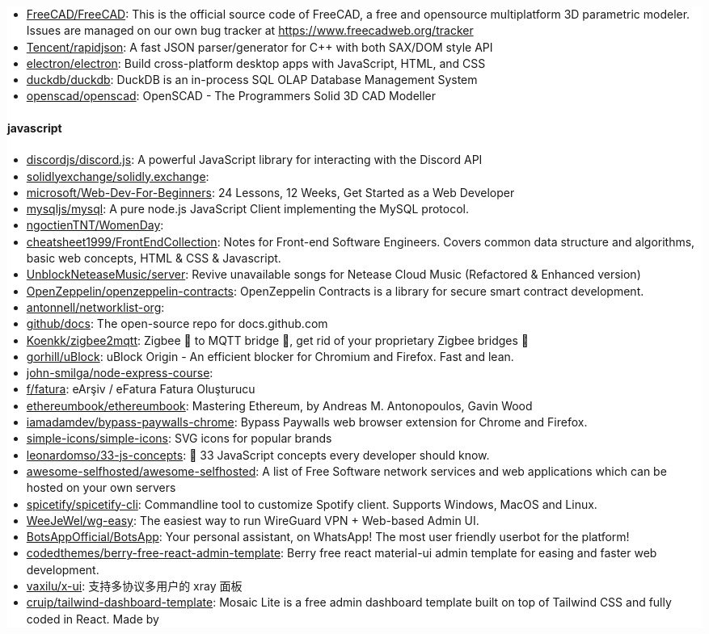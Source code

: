 * [FreeCAD/FreeCAD](https://github.com/FreeCAD/FreeCAD): This is the official source code of FreeCAD, a free and opensource multiplatform 3D parametric modeler. Issues are managed on our own bug tracker at https://www.freecadweb.org/tracker
* [Tencent/rapidjson](https://github.com/Tencent/rapidjson): A fast JSON parser/generator for C++ with both SAX/DOM style API
* [electron/electron](https://github.com/electron/electron): Build cross-platform desktop apps with JavaScript, HTML, and CSS
* [duckdb/duckdb](https://github.com/duckdb/duckdb): DuckDB is an in-process SQL OLAP Database Management System
* [openscad/openscad](https://github.com/openscad/openscad): OpenSCAD - The Programmers Solid 3D CAD Modeller

#### javascript
* [discordjs/discord.js](https://github.com/discordjs/discord.js): A powerful JavaScript library for interacting with the Discord API
* [solidlyexchange/solidly.exchange](https://github.com/solidlyexchange/solidly.exchange): 
* [microsoft/Web-Dev-For-Beginners](https://github.com/microsoft/Web-Dev-For-Beginners): 24 Lessons, 12 Weeks, Get Started as a Web Developer
* [mysqljs/mysql](https://github.com/mysqljs/mysql): A pure node.js JavaScript Client implementing the MySQL protocol.
* [ngoctienTNT/WomenDay](https://github.com/ngoctienTNT/WomenDay): 
* [cheatsheet1999/FrontEndCollection](https://github.com/cheatsheet1999/FrontEndCollection): Notes for Front-end Software Engineers. Covers common data structure and algorithms, basic web concepts, HTML & CSS & Javascript.
* [UnblockNeteaseMusic/server](https://github.com/UnblockNeteaseMusic/server): Revive unavailable songs for Netease Cloud Music (Refactored & Enhanced version)
* [OpenZeppelin/openzeppelin-contracts](https://github.com/OpenZeppelin/openzeppelin-contracts): OpenZeppelin Contracts is a library for secure smart contract development.
* [antonnell/networklist-org](https://github.com/antonnell/networklist-org): 
* [github/docs](https://github.com/github/docs): The open-source repo for docs.github.com
* [Koenkk/zigbee2mqtt](https://github.com/Koenkk/zigbee2mqtt): Zigbee 🐝 to MQTT bridge 🌉, get rid of your proprietary Zigbee bridges 🔨
* [gorhill/uBlock](https://github.com/gorhill/uBlock): uBlock Origin - An efficient blocker for Chromium and Firefox. Fast and lean.
* [john-smilga/node-express-course](https://github.com/john-smilga/node-express-course): 
* [f/fatura](https://github.com/f/fatura): eArşiv / eFatura Fatura Oluşturucu
* [ethereumbook/ethereumbook](https://github.com/ethereumbook/ethereumbook): Mastering Ethereum, by Andreas M. Antonopoulos, Gavin Wood
* [iamadamdev/bypass-paywalls-chrome](https://github.com/iamadamdev/bypass-paywalls-chrome): Bypass Paywalls web browser extension for Chrome and Firefox.
* [simple-icons/simple-icons](https://github.com/simple-icons/simple-icons): SVG icons for popular brands
* [leonardomso/33-js-concepts](https://github.com/leonardomso/33-js-concepts): 📜 33 JavaScript concepts every developer should know.
* [awesome-selfhosted/awesome-selfhosted](https://github.com/awesome-selfhosted/awesome-selfhosted): A list of Free Software network services and web applications which can be hosted on your own servers
* [spicetify/spicetify-cli](https://github.com/spicetify/spicetify-cli): Commandline tool to customize Spotify client. Supports Windows, MacOS and Linux.
* [WeeJeWel/wg-easy](https://github.com/WeeJeWel/wg-easy): The easiest way to run WireGuard VPN + Web-based Admin UI.
* [BotsAppOfficial/BotsApp](https://github.com/BotsAppOfficial/BotsApp): Your personal assistant, on WhatsApp! The most user friendly userbot for the platform!
* [codedthemes/berry-free-react-admin-template](https://github.com/codedthemes/berry-free-react-admin-template): Berry free react material-ui admin template for easing and faster web development.
* [vaxilu/x-ui](https://github.com/vaxilu/x-ui): 支持多协议多用户的 xray 面板
* [cruip/tailwind-dashboard-template](https://github.com/cruip/tailwind-dashboard-template): Mosaic Lite is a free admin dashboard template built on top of Tailwind CSS and fully coded in React. Made by
